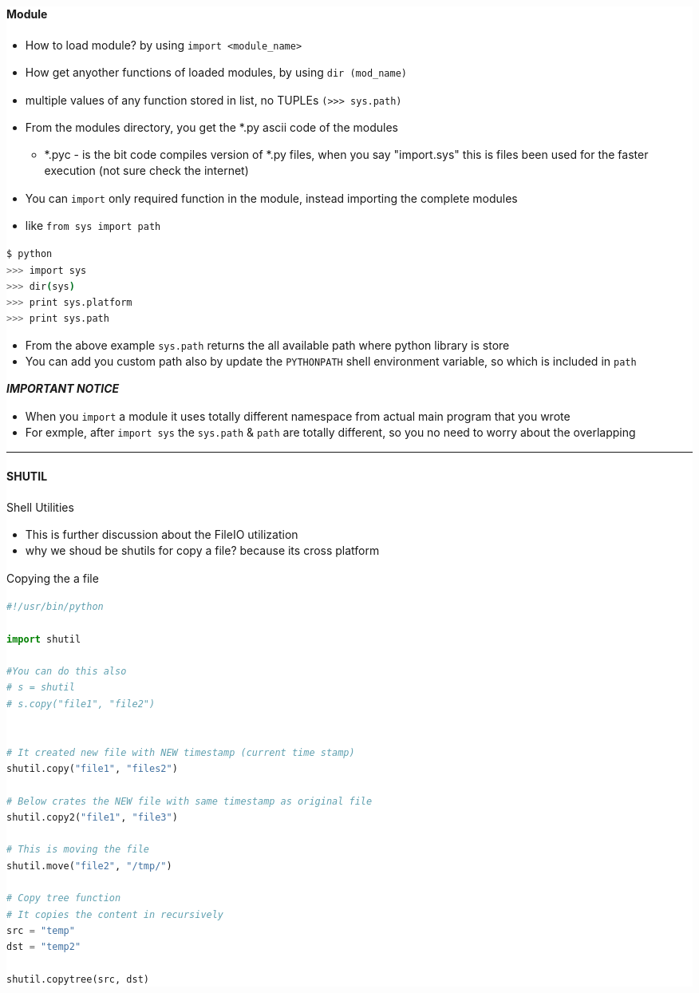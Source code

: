 #### Module
- How to load module? by using `import <module_name>`
- How get anyother functions of loaded modules, by using `dir (mod_name)`
- multiple values of any function stored in list, no TUPLEs `(>>> sys.path)`

- From the modules directory, you get the *.py ascii code of the modules
  - *.pyc - is the bit code compiles version of *.py files, when you say "import.sys" this is files been used for the faster execution (not sure check the internet)
- You can `import` only required function in the module, instead importing the complete modules
- like `from sys import path`

```bash
$ python
>>> import sys
>>> dir(sys)
>>> print sys.platform
>>> print sys.path
```

  - From the above example `sys.path` returns the all available path where python library is store
  - You can add you custom path also by update the `PYTHONPATH` shell environment variable, so which is included in `path`

***IMPORTANT NOTICE***
- When you `import` a module it uses totally different namespace from actual main program that you wrote
- For exmple, after `import sys`  the `sys.path` & `path` are totally different, so you no need to worry about the overlapping

---
#### SHUTIL

Shell Utilities

- This is further discussion about the FileIO utilization
- why we shoud be shutils for copy a file? because its cross platform

Copying the a file

```python
#!/usr/bin/python

import shutil

#You can do this also
# s = shutil
# s.copy("file1", "file2")


# It created new file with NEW timestamp (current time stamp)
shutil.copy("file1", "files2")

# Below crates the NEW file with same timestamp as original file
shutil.copy2("file1", "file3")

# This is moving the file
shutil.move("file2", "/tmp/")

# Copy tree function
# It copies the content in recursively
src = "temp"
dst = "temp2"

shutil.copytree(src, dst)
```
